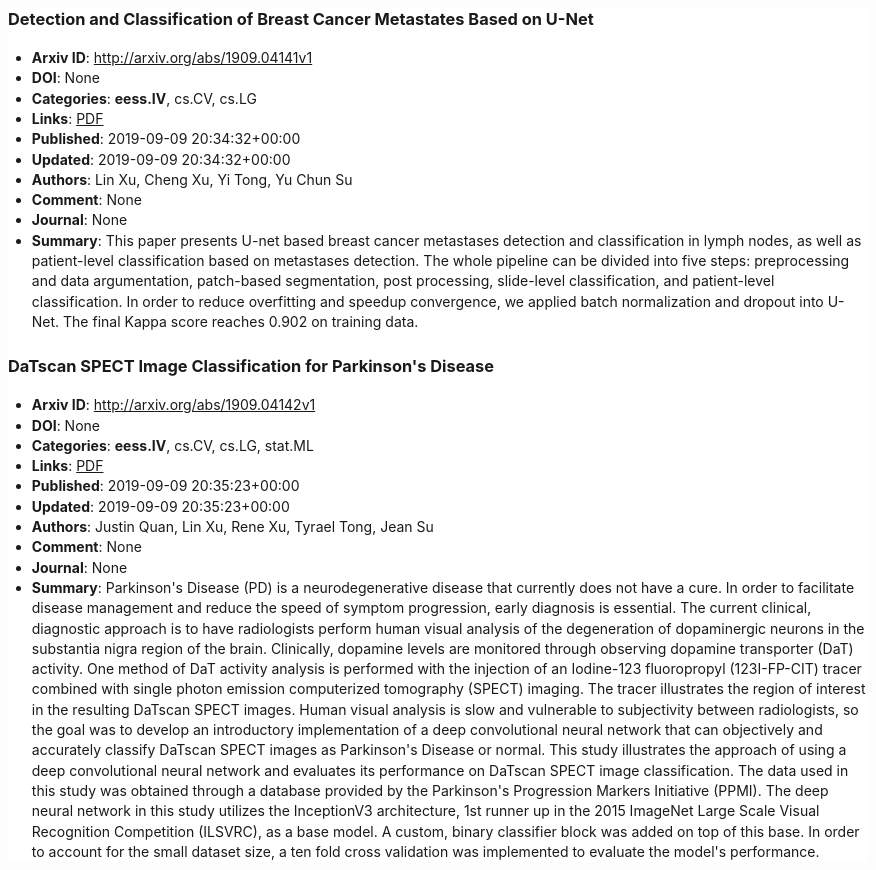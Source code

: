 

### Detection and Classification of Breast Cancer Metastates Based on U-Net
- **Arxiv ID**: http://arxiv.org/abs/1909.04141v1
- **DOI**: None
- **Categories**: **eess.IV**, cs.CV, cs.LG
- **Links**: [PDF](http://arxiv.org/pdf/1909.04141v1)
- **Published**: 2019-09-09 20:34:32+00:00
- **Updated**: 2019-09-09 20:34:32+00:00
- **Authors**: Lin Xu, Cheng Xu, Yi Tong, Yu Chun Su
- **Comment**: None
- **Journal**: None
- **Summary**: This paper presents U-net based breast cancer metastases detection and classification in lymph nodes, as well as patient-level classification based on metastases detection. The whole pipeline can be divided into five steps: preprocessing and data argumentation, patch-based segmentation, post processing, slide-level classification, and patient-level classification. In order to reduce overfitting and speedup convergence, we applied batch normalization and dropout into U-Net. The final Kappa score reaches 0.902 on training data.



### DaTscan SPECT Image Classification for Parkinson's Disease
- **Arxiv ID**: http://arxiv.org/abs/1909.04142v1
- **DOI**: None
- **Categories**: **eess.IV**, cs.CV, cs.LG, stat.ML
- **Links**: [PDF](http://arxiv.org/pdf/1909.04142v1)
- **Published**: 2019-09-09 20:35:23+00:00
- **Updated**: 2019-09-09 20:35:23+00:00
- **Authors**: Justin Quan, Lin Xu, Rene Xu, Tyrael Tong, Jean Su
- **Comment**: None
- **Journal**: None
- **Summary**: Parkinson's Disease (PD) is a neurodegenerative disease that currently does not have a cure. In order to facilitate disease management and reduce the speed of symptom progression, early diagnosis is essential. The current clinical, diagnostic approach is to have radiologists perform human visual analysis of the degeneration of dopaminergic neurons in the substantia nigra region of the brain. Clinically, dopamine levels are monitored through observing dopamine transporter (DaT) activity. One method of DaT activity analysis is performed with the injection of an Iodine-123 fluoropropyl (123I-FP-CIT) tracer combined with single photon emission computerized tomography (SPECT) imaging. The tracer illustrates the region of interest in the resulting DaTscan SPECT images. Human visual analysis is slow and vulnerable to subjectivity between radiologists, so the goal was to develop an introductory implementation of a deep convolutional neural network that can objectively and accurately classify DaTscan SPECT images as Parkinson's Disease or normal. This study illustrates the approach of using a deep convolutional neural network and evaluates its performance on DaTscan SPECT image classification. The data used in this study was obtained through a database provided by the Parkinson's Progression Markers Initiative (PPMI). The deep neural network in this study utilizes the InceptionV3 architecture, 1st runner up in the 2015 ImageNet Large Scale Visual Recognition Competition (ILSVRC), as a base model. A custom, binary classifier block was added on top of this base. In order to account for the small dataset size, a ten fold cross validation was implemented to evaluate the model's performance.
